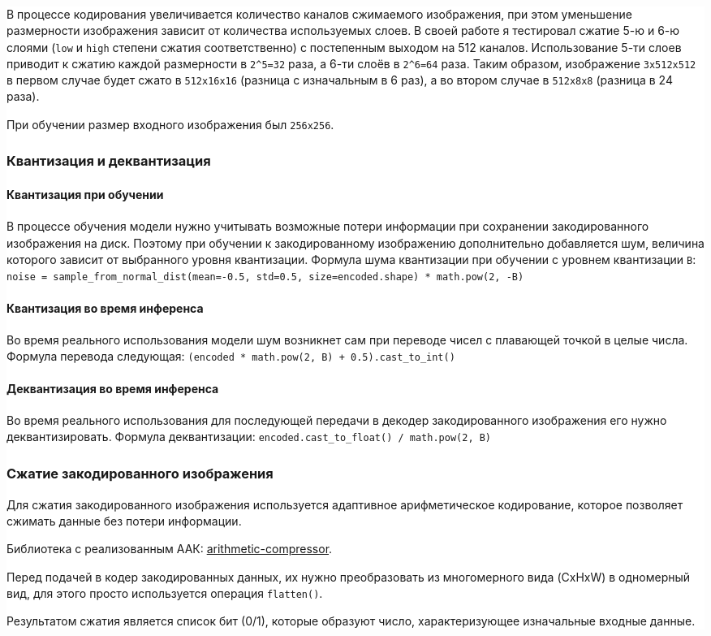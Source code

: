 В процессе кодирования увеличивается количество каналов сжимаемого изображения, при этом уменьшение размерности
изображения зависит от количества используемых слоев. В своей работе я тестировал сжатие 5-ю и 6-ю слоями (`low`
и `high` степени сжатия соответственно) с постепенным
выходом на 512 каналов. Использование 5-ти слоев приводит к сжатию каждой размерности в `2^5=32` раза, а 6-ти слоёв
в `2^6=64` раза. Таким образом, изображение `3x512x512` в первом случае будет сжато в `512x16x16` (разница с изначальным
в 6 раз), а во втором случае в `512x8x8` (разница в 24 раза).

При обучении размер входного изображения был `256x256`.

### Квантизация и деквантизация

#### Квантизация при обучении

В процессе обучения модели нужно учитывать возможные потери информации при сохранении закодированного изображения на
диск. Поэтому при обучении к закодированному изображению дополнительно добавляется шум, величина которого зависит от
выбранного уровня квантизации.
Формула шума квантизации при обучении с уровнем квантизации `B`:
`noise = sample_from_normal_dist(mean=-0.5, std=0.5, size=encoded.shape) * math.pow(2, -B)`

#### Квантизация во время инференса

Во время реального использования модели шум возникнет сам при переводе чисел с плавающей точкой в целые числа.
Формула перевода следующая:
`(encoded * math.pow(2, B) + 0.5).cast_to_int()`

#### Деквантизация во время инференса

Во время реального использования для последующей передачи в декодер закодированного изображения его нужно
деквантизировать.
Формула деквантизации:
`encoded.cast_to_float() / math.pow(2, B)`

### Сжатие закодированного изображения

Для сжатия закодированного изображения используется адаптивное арифметическое кодирование, которое позволяет сжимать
данные без потери информации.

Библиотека с реализованным ААК: [arithmetic-compressor](https://github.com/kodejuice/arithmetic-compressor).

Перед подачей в кодер закодированных данных, их нужно преобразовать из многомерного вида (CxHxW) в одномерный вид, для
этого просто используется операция `flatten()`.

Результатом сжатия является список бит (0/1), которые образуют число, характеризующее изначальные входные данные.
